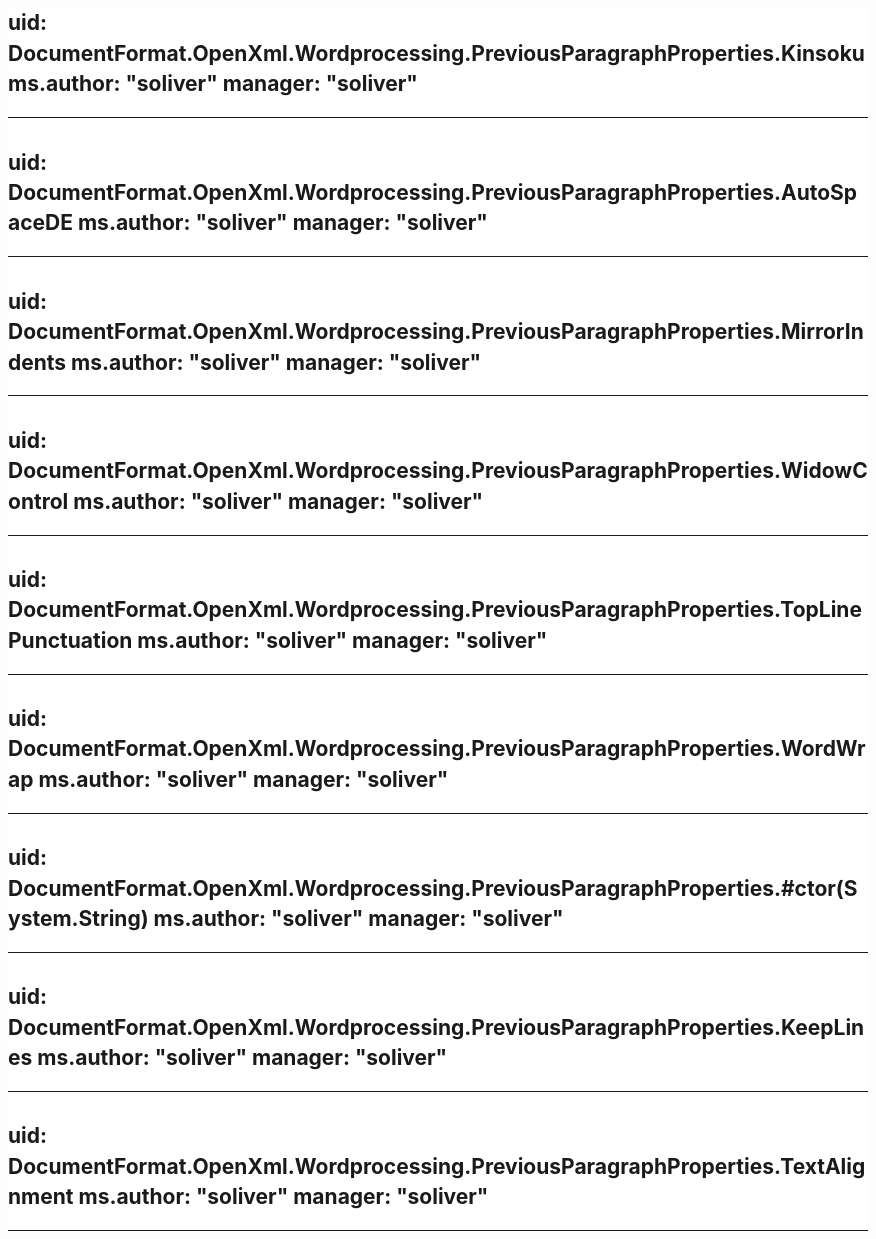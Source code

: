 uid: DocumentFormat.OpenXml.Wordprocessing.PreviousParagraphProperties.Kinsoku
ms.author: "soliver"
manager: "soliver"
---

---
uid: DocumentFormat.OpenXml.Wordprocessing.PreviousParagraphProperties.AutoSpaceDE
ms.author: "soliver"
manager: "soliver"
---

---
uid: DocumentFormat.OpenXml.Wordprocessing.PreviousParagraphProperties.MirrorIndents
ms.author: "soliver"
manager: "soliver"
---

---
uid: DocumentFormat.OpenXml.Wordprocessing.PreviousParagraphProperties.WidowControl
ms.author: "soliver"
manager: "soliver"
---

---
uid: DocumentFormat.OpenXml.Wordprocessing.PreviousParagraphProperties.TopLinePunctuation
ms.author: "soliver"
manager: "soliver"
---

---
uid: DocumentFormat.OpenXml.Wordprocessing.PreviousParagraphProperties.WordWrap
ms.author: "soliver"
manager: "soliver"
---

---
uid: DocumentFormat.OpenXml.Wordprocessing.PreviousParagraphProperties.#ctor(System.String)
ms.author: "soliver"
manager: "soliver"
---

---
uid: DocumentFormat.OpenXml.Wordprocessing.PreviousParagraphProperties.KeepLines
ms.author: "soliver"
manager: "soliver"
---

---
uid: DocumentFormat.OpenXml.Wordprocessing.PreviousParagraphProperties.TextAlignment
ms.author: "soliver"
manager: "soliver"
---

---